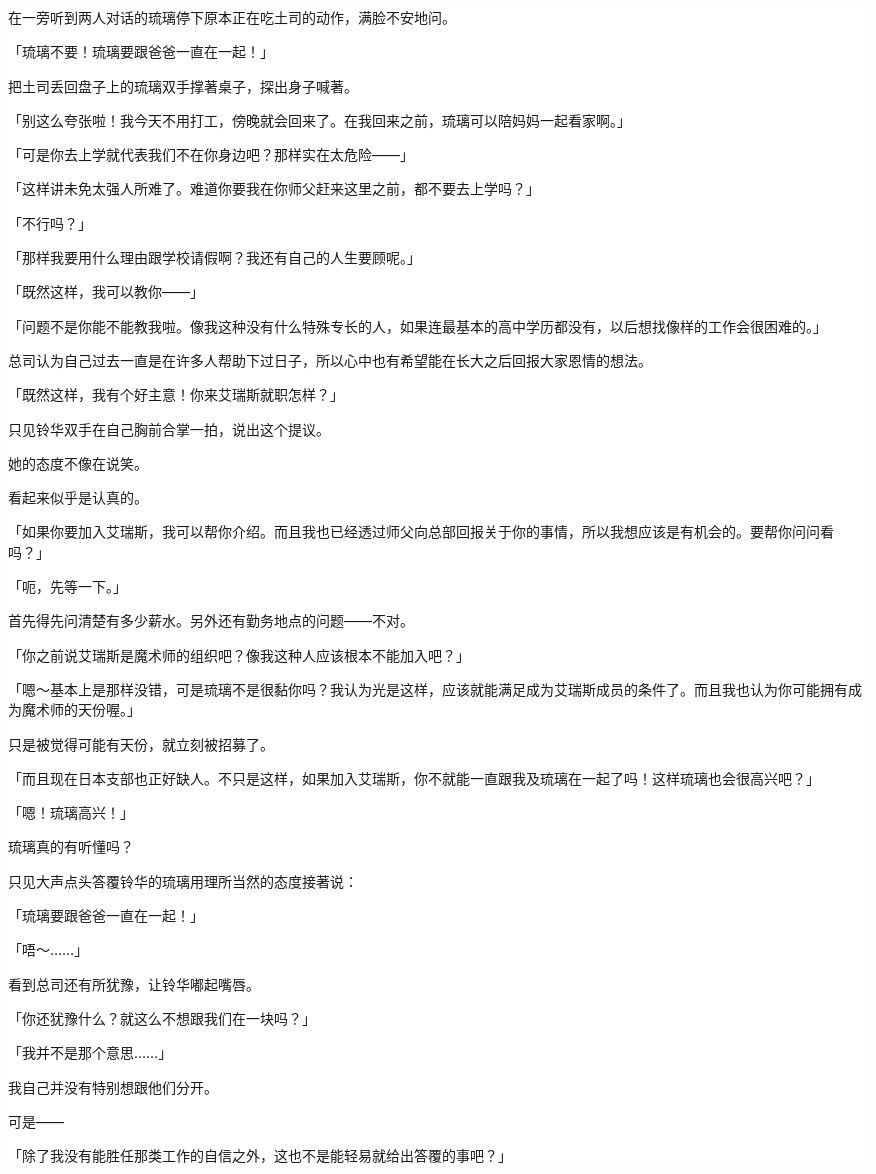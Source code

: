 在一旁听到两人对话的琉璃停下原本正在吃土司的动作，满脸不安地问。

「琉璃不要！琉璃要跟爸爸一直在一起！」

把土司丢回盘子上的琉璃双手撑著桌子，探出身子喊著。

「别这么夸张啦！我今天不用打工，傍晚就会回来了。在我回来之前，琉璃可以陪妈妈一起看家啊。」

「可是你去上学就代表我们不在你身边吧？那样实在太危险——」

「这样讲未免太强人所难了。难道你要我在你师父赶来这里之前，都不要去上学吗？」

「不行吗？」

「那样我要用什么理由跟学校请假啊？我还有自己的人生要顾呢。」

「既然这样，我可以教你——」

「问题不是你能不能教我啦。像我这种没有什么特殊专长的人，如果连最基本的高中学历都没有，以后想找像样的工作会很困难的。」

总司认为自己过去一直是在许多人帮助下过日子，所以心中也有希望能在长大之后回报大家恩情的想法。

「既然这样，我有个好主意！你来艾瑞斯就职怎样？」

只见铃华双手在自己胸前合掌一拍，说出这个提议。

她的态度不像在说笑。

看起来似乎是认真的。

「如果你要加入艾瑞斯，我可以帮你介绍。而且我也已经透过师父向总部回报关于你的事情，所以我想应该是有机会的。要帮你问问看吗？」

「呃，先等一下。」

首先得先问清楚有多少薪水。另外还有勤务地点的问题——不对。

「你之前说艾瑞斯是魔术师的组织吧？像我这种人应该根本不能加入吧？」

「嗯～基本上是那样没错，可是琉璃不是很黏你吗？我认为光是这样，应该就能满足成为艾瑞斯成员的条件了。而且我也认为你可能拥有成为魔术师的天份喔。」

只是被觉得可能有天份，就立刻被招募了。

「而且现在日本支部也正好缺人。不只是这样，如果加入艾瑞斯，你不就能一直跟我及琉璃在一起了吗！这样琉璃也会很高兴吧？」

「嗯！琉璃高兴！」

琉璃真的有听懂吗？

只见大声点头答覆铃华的琉璃用理所当然的态度接著说：

「琉璃要跟爸爸一直在一起！」

「唔〜……」

看到总司还有所犹豫，让铃华嘟起嘴唇。

「你还犹豫什么？就这么不想跟我们在一块吗？」

「我并不是那个意思……」

我自己并没有特别想跟他们分开。

可是——

「除了我没有能胜任那类工作的自信之外，这也不是能轻易就给出答覆的事吧？」
